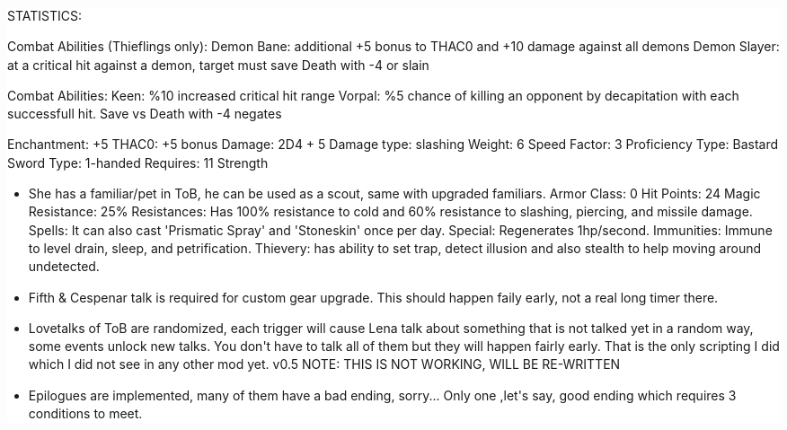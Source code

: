 STATISTICS:

Combat Abilities (Thieflings only):
 Demon Bane: additional +5 bonus to THAC0 and +10 damage against all demons
 Demon Slayer: at a critical hit against a demon, target must save Death with -4 or slain

Combat Abilities:
 Keen: %10 increased critical hit range
 Vorpal: %5 chance of killing an opponent by decapitation with each successfull hit. Save vs Death with -4 negates

Enchantment: +5
THAC0: +5 bonus
Damage: 2D4 + 5
Damage type: slashing
Weight: 6
Speed Factor: 3
Proficiency Type: Bastard Sword
Type: 1-handed
Requires: 11 Strength

  * She has a familiar/pet in ToB, he can be used as a scout, same with upgraded familiars.
Armor Class: 0
Hit Points: 24
Magic Resistance: 25%
Resistances: Has 100% resistance to cold and 60% resistance to slashing, piercing, and missile damage. 
Spells: It can also cast 'Prismatic Spray' and 'Stoneskin' once per day. 
Special: Regenerates 1hp/second. 
Immunities: Immune to level drain, sleep, and petrification.
Thievery: has ability to set trap, detect illusion and also stealth to help moving around undetected.

  * Fifth & Cespenar talk is required for custom gear upgrade. This should happen faily early, not a real long timer there.

  * Lovetalks of ToB are randomized, each trigger will cause Lena talk about something that is not talked yet in a random way, some events 
unlock new talks. You don't have to talk all of them but they will happen fairly early. That is the only scripting I did which I did not see 
in any other mod yet. v0.5 NOTE: THIS IS NOT WORKING, WILL BE RE-WRITTEN

  * Epilogues are implemented, many of them have a bad ending, sorry... Only one ,let's say, good ending which requires 3 conditions to meet.



